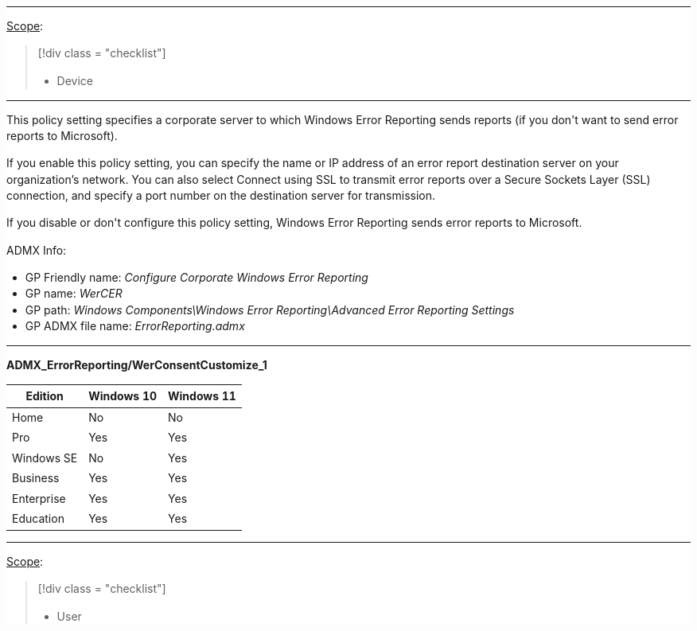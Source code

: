 
<hr/>


[Scope](./policy-configuration-service-provider.md#policy-scope):

> [!div class = "checklist"]
> * Device

<hr/>



This policy setting specifies a corporate server to which Windows Error Reporting sends reports (if you don't want to send error reports to Microsoft).

If you enable this policy setting, you can specify the name or IP address of an error report destination server on your organization’s network. You can also select Connect using SSL to transmit error reports over a Secure Sockets Layer (SSL) connection, and specify a port number on the destination server for transmission.

If you disable or don't configure this policy setting, Windows Error Reporting sends error reports to Microsoft.




ADMX Info:  
-   GP Friendly name: *Configure Corporate Windows Error Reporting*
-   GP name: *WerCER*
-   GP path: *Windows Components\Windows Error Reporting\Advanced Error Reporting Settings*
-   GP ADMX file name: *ErrorReporting.admx*



<hr/>


<a href="" id="admx-errorreporting-werconsentcustomize-1"></a>**ADMX_ErrorReporting/WerConsentCustomize_1**  



|Edition|Windows 10|Windows 11|
|--- |--- |--- |
|Home|No|No|
|Pro|Yes|Yes|
|Windows SE|No|Yes|
|Business|Yes|Yes|
|Enterprise|Yes|Yes|
|Education|Yes|Yes|


<hr/>


[Scope](./policy-configuration-service-provider.md#policy-scope):

> [!div class = "checklist"]
> * User
